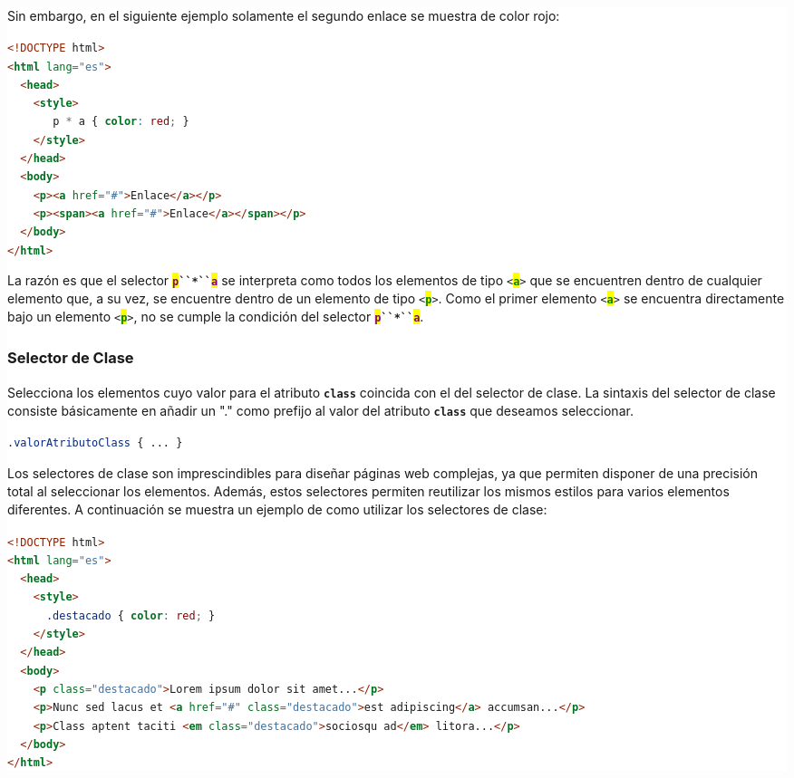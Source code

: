 Sin embargo, en el siguiente ejemplo solamente el segundo enlace se muestra de color rojo:

```html
<!DOCTYPE html>
<html lang="es">
  <head>
    <style>
       p * a { color: red; }
    </style>
  </head>
  <body>
    <p><a href="#">Enlace</a></p>
    <p><span><a href="#">Enlace</a></span></p>
  </body>
</html>
```

La razón es que el selector <mark style="color:purple;">**`p`**</mark>**` ``*`` `**<mark style="color:purple;">**`a`**</mark> se interpreta como todos los elementos de tipo `<`<mark style="color:green;">**`a`**</mark>`>` que se encuentren dentro de cualquier elemento que, a su vez, se encuentre dentro de un elemento de tipo `<`<mark style="color:green;">**`p`**</mark>`>`. Como el primer elemento `<`<mark style="color:green;">**`a`**</mark>`>` se encuentra directamente bajo un elemento `<`<mark style="color:green;">**`p`**</mark>`>`, no se cumple la condición del selector <mark style="color:purple;">**`p`**</mark>**` ``*`` `**<mark style="color:purple;">**`a`**</mark>.

### Selector de Clase

Selecciona los elementos cuyo valor para el atributo **`class`** coincida con el del selector de clase. La sintaxis del selector de clase consiste básicamente en añadir un "." como prefijo al valor del atributo **`class`** que deseamos seleccionar.

```css
.valorAtributoClass { ... }
```

Los selectores de clase son imprescindibles para diseñar páginas web complejas, ya que permiten disponer de una precisión total al seleccionar los elementos. Además, estos selectores permiten reutilizar los mismos estilos para varios elementos diferentes. A continuación se muestra un ejemplo de como utilizar los selectores de clase:

```html
<!DOCTYPE html>
<html lang="es">
  <head>
    <style>
      .destacado { color: red; }
    </style>
  </head>
  <body>
    <p class="destacado">Lorem ipsum dolor sit amet...</p>
    <p>Nunc sed lacus et <a href="#" class="destacado">est adipiscing</a> accumsan...</p>
    <p>Class aptent taciti <em class="destacado">sociosqu ad</em> litora...</p>
  </body>
</html>
```
